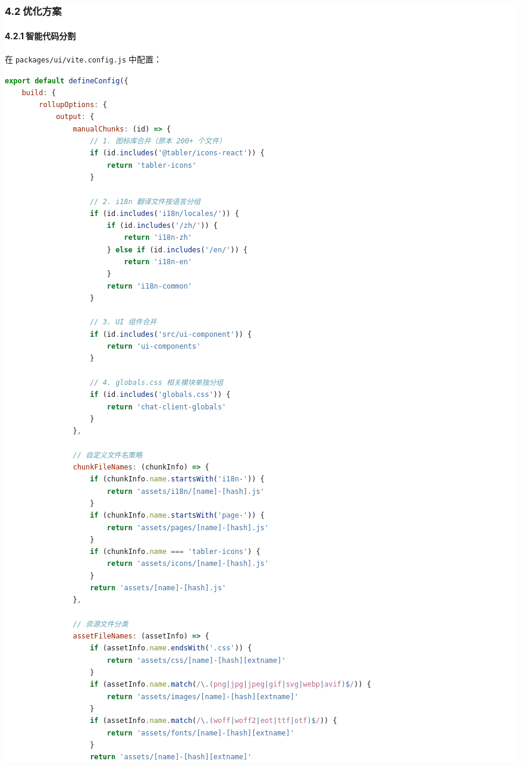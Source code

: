 ### 4.2 优化方案

#### 4.2.1 智能代码分割

在 `packages/ui/vite.config.js` 中配置：

```javascript
export default defineConfig({
    build: {
        rollupOptions: {
            output: {
                manualChunks: (id) => {
                    // 1. 图标库合并（原本 200+ 个文件）
                    if (id.includes('@tabler/icons-react')) {
                        return 'tabler-icons'
                    }
                    
                    // 2. i18n 翻译文件按语言分组
                    if (id.includes('i18n/locales/')) {
                        if (id.includes('/zh/')) {
                            return 'i18n-zh'
                        } else if (id.includes('/en/')) {
                            return 'i18n-en'
                        }
                        return 'i18n-common'
                    }
                    
                    // 3. UI 组件合并
                    if (id.includes('src/ui-component')) {
                        return 'ui-components'
                    }
                    
                    // 4. globals.css 相关模块单独分组
                    if (id.includes('globals.css')) {
                        return 'chat-client-globals'
                    }
                },
                
                // 自定义文件名策略
                chunkFileNames: (chunkInfo) => {
                    if (chunkInfo.name.startsWith('i18n-')) {
                        return 'assets/i18n/[name]-[hash].js'
                    }
                    if (chunkInfo.name.startsWith('page-')) {
                        return 'assets/pages/[name]-[hash].js'
                    }
                    if (chunkInfo.name === 'tabler-icons') {
                        return 'assets/icons/[name]-[hash].js'
                    }
                    return 'assets/[name]-[hash].js'
                },
                
                // 资源文件分类
                assetFileNames: (assetInfo) => {
                    if (assetInfo.name.endsWith('.css')) {
                        return 'assets/css/[name]-[hash][extname]'
                    }
                    if (assetInfo.name.match(/\.(png|jpg|jpeg|gif|svg|webp|avif)$/)) {
                        return 'assets/images/[name]-[hash][extname]'
                    }
                    if (assetInfo.name.match(/\.(woff|woff2|eot|ttf|otf)$/)) {
                        return 'assets/fonts/[name]-[hash][extname]'
                    }
                    return 'assets/[name]-[hash][extname]'
```